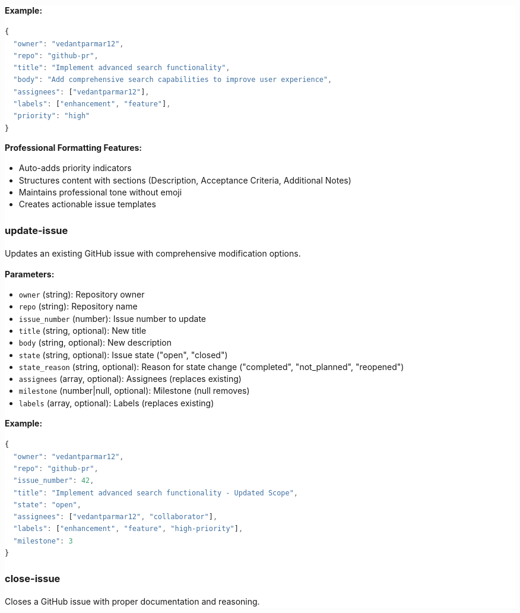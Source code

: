 **Example:**
```typescript
{
  "owner": "vedantparmar12",
  "repo": "github-pr",
  "title": "Implement advanced search functionality",
  "body": "Add comprehensive search capabilities to improve user experience",
  "assignees": ["vedantparmar12"],
  "labels": ["enhancement", "feature"],
  "priority": "high"
}
```

**Professional Formatting Features:**
- Auto-adds priority indicators
- Structures content with sections (Description, Acceptance Criteria, Additional Notes)
- Maintains professional tone without emoji
- Creates actionable issue templates

### update-issue

Updates an existing GitHub issue with comprehensive modification options.

**Parameters:**
- `owner` (string): Repository owner
- `repo` (string): Repository name
- `issue_number` (number): Issue number to update
- `title` (string, optional): New title
- `body` (string, optional): New description
- `state` (string, optional): Issue state ("open", "closed")
- `state_reason` (string, optional): Reason for state change ("completed", "not_planned", "reopened")
- `assignees` (array, optional): Assignees (replaces existing)
- `milestone` (number|null, optional): Milestone (null removes)
- `labels` (array, optional): Labels (replaces existing)

**Example:**
```typescript
{
  "owner": "vedantparmar12",
  "repo": "github-pr",
  "issue_number": 42,
  "title": "Implement advanced search functionality - Updated Scope",
  "state": "open",
  "assignees": ["vedantparmar12", "collaborator"],
  "labels": ["enhancement", "feature", "high-priority"],
  "milestone": 3
}
```

### close-issue

Closes a GitHub issue with proper documentation and reasoning.

